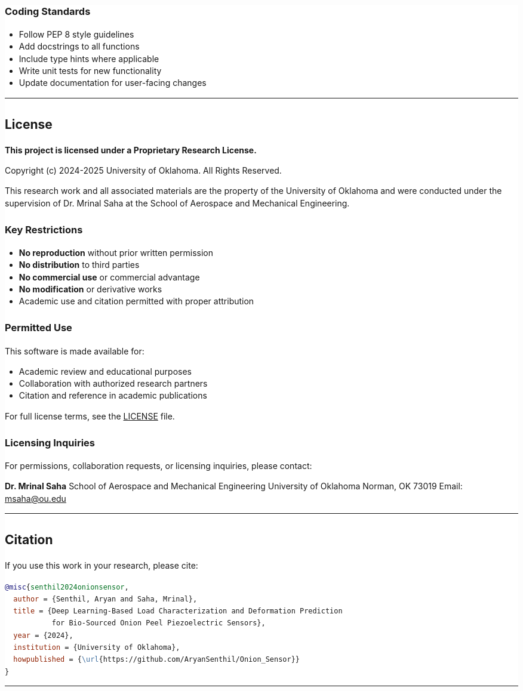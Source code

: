 ### Coding Standards

- Follow PEP 8 style guidelines
- Add docstrings to all functions
- Include type hints where applicable
- Write unit tests for new functionality
- Update documentation for user-facing changes

---

## License

**This project is licensed under a Proprietary Research License.**

Copyright (c) 2024-2025 University of Oklahoma. All Rights Reserved.

This research work and all associated materials are the property of the University of Oklahoma and were conducted under the supervision of Dr. Mrinal Saha at the School of Aerospace and Mechanical Engineering.

### Key Restrictions

- **No reproduction** without prior written permission
- **No distribution** to third parties
- **No commercial use** or commercial advantage
- **No modification** or derivative works
- Academic use and citation permitted with proper attribution

### Permitted Use

This software is made available for:
- Academic review and educational purposes
- Collaboration with authorized research partners
- Citation and reference in academic publications

For full license terms, see the [LICENSE](LICENSE) file.

### Licensing Inquiries

For permissions, collaboration requests, or licensing inquiries, please contact:

**Dr. Mrinal Saha**
School of Aerospace and Mechanical Engineering
University of Oklahoma
Norman, OK 73019
Email: msaha@ou.edu

---

## Citation

If you use this work in your research, please cite:

```bibtex
@misc{senthil2024onionsensor,
  author = {Senthil, Aryan and Saha, Mrinal},
  title = {Deep Learning-Based Load Characterization and Deformation Prediction
           for Bio-Sourced Onion Peel Piezoelectric Sensors},
  year = {2024},
  institution = {University of Oklahoma},
  howpublished = {\url{https://github.com/AryanSenthil/Onion_Sensor}}
}
```

---